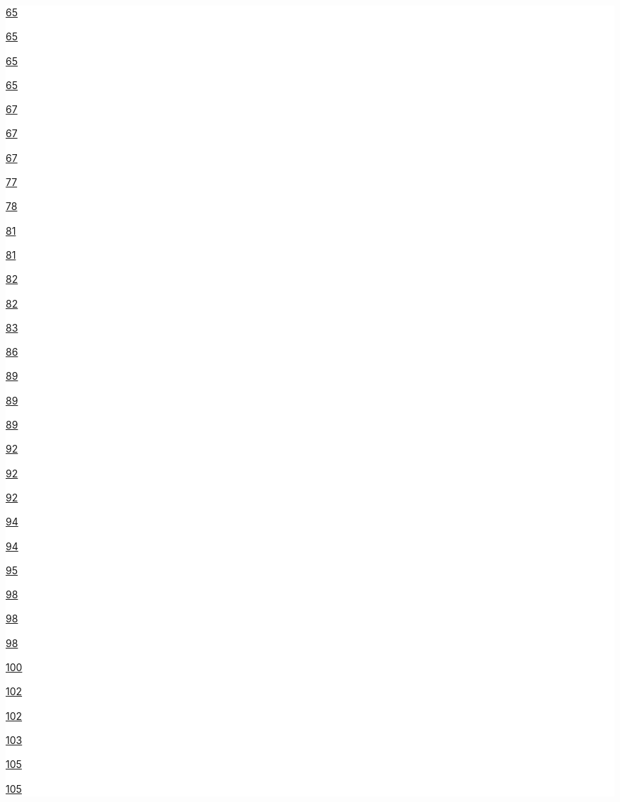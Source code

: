 [65](#operations-and-maintenance-procedures)

[65](#general-11)

[65](#subscriber-data-management-procedures)

[65](#general-12)

[67](#procedures-in-the-glr)

[67](#subscriber-deletion-procedure)

[67](#subscriber-data-modification-procedure)

[77](#subscriber-identity-procedure)

[78](#subscriber-identity-procedure-in-the-glr)

[81](#call-handling-procedures)

[81](#general-13)

[82](#retrieval-of-routing-information)

[82](#general-14)

[83](#process-in-the-glr-to-provide-a-roaming-number)

[86](#process-in-the-glr-to-provide-subscriber-information)

[89](#setting-of-reporting-state)

[89](#general-15)

[89](#process-in-the-glr-to-set-the-reporting-state)

[92](#status-reporting)

[92](#general-16)

[92](#process-in-the-glr-for-status-reporting)

[94](#remote-user-free)

[94](#general-17)

[95](#process-in-the-glr-for-remote-user-free)

[98](#supplementary-services-procedures)

[98](#functional-supplementary-service-processes)

[98](#functional-supplementary-service-process-co-ordinator-for-glr)

[100](#call-completion-supplementary-service-process-co-ordinator-for-glr)

[102](#registration-procedure)

[102](#general-18)

[103](#procedures-in-the-glr-1)

[105](#erasure-procedure)

[105](#general-19)

